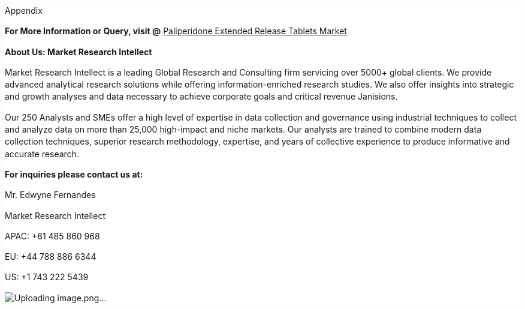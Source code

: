 Appendix</span></em></p><p><span class="font-[700]"><strong>For More Information or Query, visit&nbsp;@</strong>&nbsp;</span><span class="font-[700]"><a href="https://www.marketresearchintellect.com/product/paliperidone-extended-release-tablets-market/?utm_source=Linkedin&utm_medium=828" target="_blank" data-tracking-control-name="article-ssr-frontend-pulse_little-text-block" data-tracking-will-navigate="" data-test-link="">Paliperidone Extended Release Tablets Market</a></span></p><p><strong><span class="font-[700]">About Us: Market Research Intellect</span></strong></p><p><span class="">Market Research Intellect is a leading Global Research and Consulting firm servicing over 5000+ global clients. We provide advanced analytical research solutions while offering information-enriched research studies.&nbsp;</span>We also offer insights into strategic and growth analyses and data necessary to achieve corporate goals and critical revenue Janisions.</p><p><span class="">Our 250 Analysts and SMEs offer a high level of expertise in data collection and governance using industrial techniques to collect and analyze data on more than 25,000 high-impact and niche markets. Our analysts are trained to combine modern data collection techniques, superior research methodology, expertise, and years of collective experience to produce informative and accurate research.</span></p><p><strong>For inquiries please contact us at:</strong></p><p>Mr. Edwyne Fernandes</p><p>Market Research Intellect</p><p>APAC: +61 485 860 968</p><p>EU: +44 788 886 6344</p><p>US: +1 743 222 5439</p>
![Uploading image.png…]()
